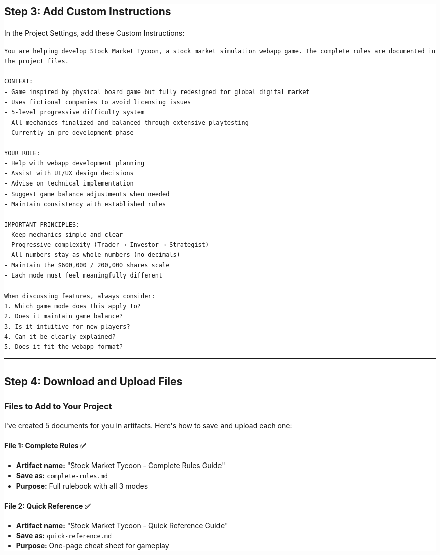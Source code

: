 
## Step 3: Add Custom Instructions

In the Project Settings, add these Custom Instructions:

```
You are helping develop Stock Market Tycoon, a stock market simulation webapp game. The complete rules are documented in the project files.

CONTEXT:
- Game inspired by physical board game but fully redesigned for global digital market
- Uses fictional companies to avoid licensing issues
- 5-level progressive difficulty system
- All mechanics finalized and balanced through extensive playtesting
- Currently in pre-development phase

YOUR ROLE:
- Help with webapp development planning
- Assist with UI/UX design decisions
- Advise on technical implementation
- Suggest game balance adjustments when needed
- Maintain consistency with established rules

IMPORTANT PRINCIPLES:
- Keep mechanics simple and clear
- Progressive complexity (Trader → Investor → Strategist)
- All numbers stay as whole numbers (no decimals)
- Maintain the $600,000 / 200,000 shares scale
- Each mode must feel meaningfully different

When discussing features, always consider:
1. Which game mode does this apply to?
2. Does it maintain game balance?
3. Is it intuitive for new players?
4. Can it be clearly explained?
5. Does it fit the webapp format?
```

---

## Step 4: Download and Upload Files

### Files to Add to Your Project

I've created 5 documents for you in artifacts. Here's how to save and upload each one:

#### **File 1: Complete Rules** ✅
- **Artifact name:** "Stock Market Tycoon - Complete Rules Guide"
- **Save as:** `complete-rules.md`
- **Purpose:** Full rulebook with all 3 modes

#### **File 2: Quick Reference** ✅
- **Artifact name:** "Stock Market Tycoon - Quick Reference Guide"
- **Save as:** `quick-reference.md`
- **Purpose:** One-page cheat sheet for gameplay
